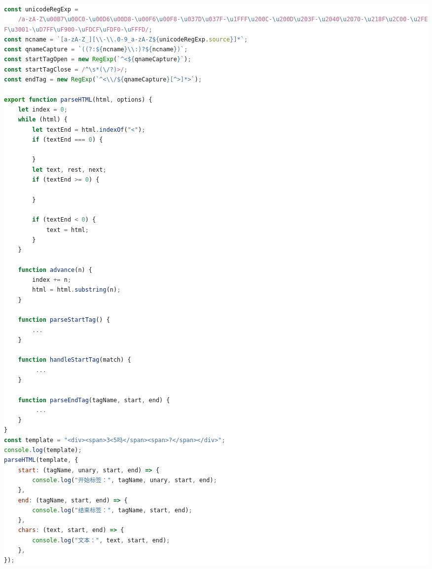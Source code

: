```js
const unicodeRegExp =
    /a-zA-Z\u00B7\u00C0-\u00D6\u00D8-\u00F6\u00F8-\u037D\u037F-\u1FFF\u200C-\u200D\u203F-\u2040\u2070-\u218F\u2C00-\u2FEF\u3001-\uD7FF\uF900-\uFDCF\uFDF0-\uFFFD/;
const ncname = `[a-zA-Z_][\\-\\.0-9_a-zA-Z${unicodeRegExp.source}]*`;
const qnameCapture = `((?:${ncname}\\:)?${ncname})`;
const startTagOpen = new RegExp(`^<${qnameCapture}`);
const startTagClose = /^\s*(\/?)>/;
const endTag = new RegExp(`^<\\/${qnameCapture}[^>]*>`);

export function parseHTML(html, options) {
    let index = 0;
    while (html) {
        let textEnd = html.indexOf("<");
        if (textEnd === 0) {
            
        }
        let text, rest, next;
        if (textEnd >= 0) {
            
        }

        if (textEnd < 0) {
            text = html;
        }
    }

    function advance(n) {
        index += n;
        html = html.substring(n);
    }

    function parseStartTag() {
        ...
    }

    function handleStartTag(match) {
         ...
    }

    function parseEndTag(tagName, start, end) {
         ...
    }
}
const template = "<div><span>3<5吗</span><span>?</span></div>";
console.log(template);
parseHTML(template, {
    start: (tagName, unary, start, end) => {
        console.log("开始标签：", tagName, unary, start, end);
    },
    end: (tagName, start, end) => {
        console.log("结束标签：", tagName, start, end);
    },
    chars: (text, start, end) => {
        console.log("文本：", text, start, end);
    },
});
```
